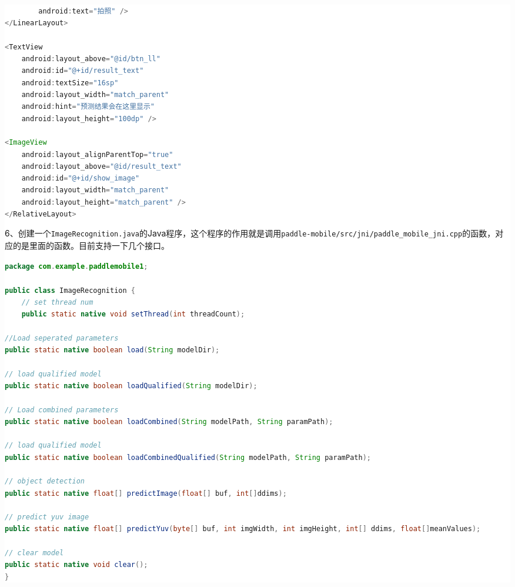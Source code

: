 ```java
        android:text="拍照" />
</LinearLayout>

<TextView
    android:layout_above="@id/btn_ll"
    android:id="@+id/result_text"
    android:textSize="16sp"
    android:layout_width="match_parent"
    android:hint="预测结果会在这里显示"
    android:layout_height="100dp" />

<ImageView
    android:layout_alignParentTop="true"
    android:layout_above="@id/result_text"
    android:id="@+id/show_image"
    android:layout_width="match_parent"
    android:layout_height="match_parent" />
</RelativeLayout>
```

6、创建一个`ImageRecognition.java`的Java程序，这个程序的作用就是调用`paddle-mobile/src/jni/paddle_mobile_jni.cpp`的函数，对应的是里面的函数。目前支持一下几个接口。

```java
package com.example.paddlemobile1;

public class ImageRecognition {
    // set thread num
    public static native void setThread(int threadCount);

//Load seperated parameters
public static native boolean load(String modelDir);

// load qualified model
public static native boolean loadQualified(String modelDir);

// Load combined parameters
public static native boolean loadCombined(String modelPath, String paramPath);

// load qualified model
public static native boolean loadCombinedQualified(String modelPath, String paramPath);

// object detection
public static native float[] predictImage(float[] buf, int[]ddims);

// predict yuv image
public static native float[] predictYuv(byte[] buf, int imgWidth, int imgHeight, int[] ddims, float[]meanValues);

// clear model
public static native void clear();
}
```
